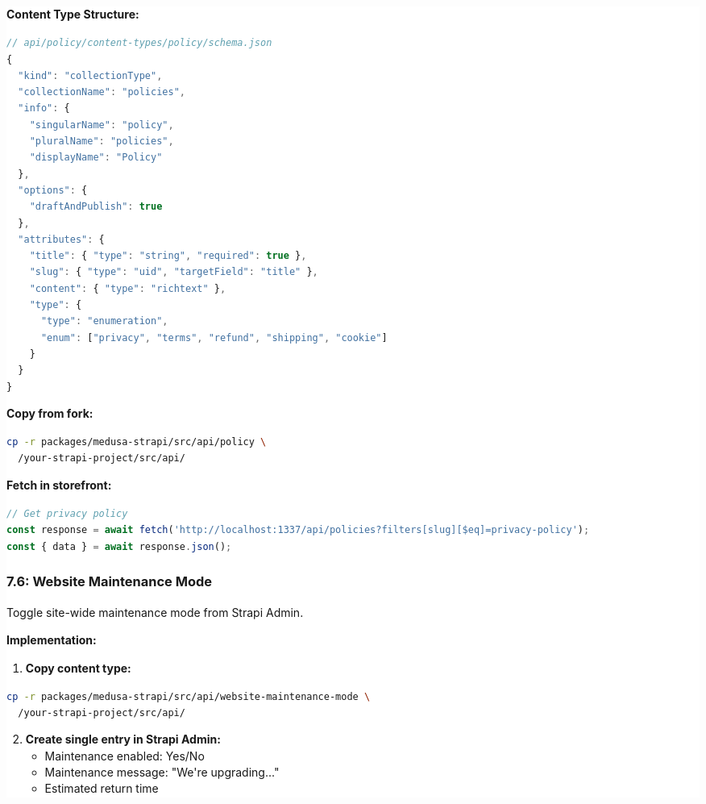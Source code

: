 **Content Type Structure:**

```typescript
// api/policy/content-types/policy/schema.json
{
  "kind": "collectionType",
  "collectionName": "policies",
  "info": {
    "singularName": "policy",
    "pluralName": "policies",
    "displayName": "Policy"
  },
  "options": {
    "draftAndPublish": true
  },
  "attributes": {
    "title": { "type": "string", "required": true },
    "slug": { "type": "uid", "targetField": "title" },
    "content": { "type": "richtext" },
    "type": {
      "type": "enumeration",
      "enum": ["privacy", "terms", "refund", "shipping", "cookie"]
    }
  }
}
```

**Copy from fork:**

```bash
cp -r packages/medusa-strapi/src/api/policy \
  /your-strapi-project/src/api/
```

**Fetch in storefront:**

```typescript
// Get privacy policy
const response = await fetch('http://localhost:1337/api/policies?filters[slug][$eq]=privacy-policy');
const { data } = await response.json();
```

### 7.6: Website Maintenance Mode

Toggle site-wide maintenance mode from Strapi Admin.

**Implementation:**

1. **Copy content type:**

```bash
cp -r packages/medusa-strapi/src/api/website-maintenance-mode \
  /your-strapi-project/src/api/
```

2. **Create single entry in Strapi Admin:**
   - Maintenance enabled: Yes/No
   - Maintenance message: "We're upgrading..."
   - Estimated return time

